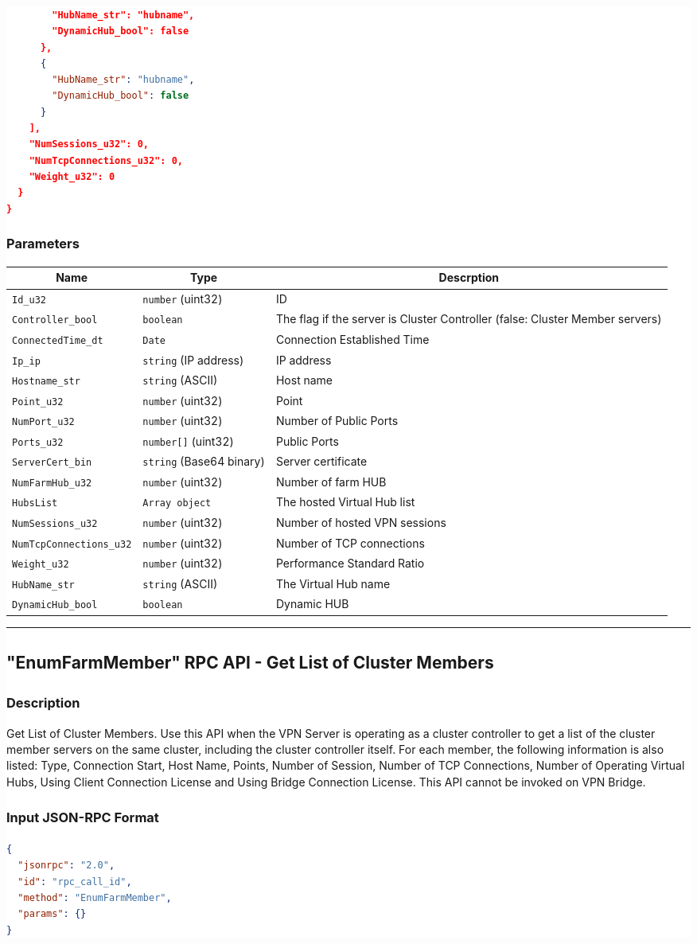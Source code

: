 ```json
        "HubName_str": "hubname",
        "DynamicHub_bool": false
      },
      {
        "HubName_str": "hubname",
        "DynamicHub_bool": false
      }
    ],
    "NumSessions_u32": 0,
    "NumTcpConnections_u32": 0,
    "Weight_u32": 0
  }
}
```

### Parameters

Name | Type | Descrption
--- | --- | ---
`Id_u32` | `number` (uint32) | ID
`Controller_bool` | `boolean` | The flag if the server is Cluster Controller (false: Cluster Member servers)
`ConnectedTime_dt` | `Date` | Connection Established Time
`Ip_ip` | `string` (IP address) | IP address
`Hostname_str` | `string` (ASCII) | Host name
`Point_u32` | `number` (uint32) | Point
`NumPort_u32` | `number` (uint32) | Number of Public Ports
`Ports_u32` | `number[]` (uint32) | Public Ports
`ServerCert_bin` | `string` (Base64 binary) | Server certificate
`NumFarmHub_u32` | `number` (uint32) | Number of farm HUB
`HubsList` | `Array object` | The hosted Virtual Hub list
`NumSessions_u32` | `number` (uint32) | Number of hosted VPN sessions
`NumTcpConnections_u32` | `number` (uint32) | Number of TCP connections
`Weight_u32` | `number` (uint32) | Performance Standard Ratio
`HubName_str` | `string` (ASCII) | The Virtual Hub name
`DynamicHub_bool` | `boolean` | Dynamic HUB

***
<a id="enumfarmmember"></a>
## "EnumFarmMember" RPC API - Get List of Cluster Members
### Description
Get List of Cluster Members. Use this API when the VPN Server is operating as a cluster controller to get a list of the cluster member servers on the same cluster, including the cluster controller itself. For each member, the following information is also listed: Type, Connection Start, Host Name, Points, Number of Session, Number of TCP Connections, Number of Operating Virtual Hubs, Using Client Connection License and Using Bridge Connection License. This API cannot be invoked on VPN Bridge.

### Input JSON-RPC Format
```json
{
  "jsonrpc": "2.0",
  "id": "rpc_call_id",
  "method": "EnumFarmMember",
  "params": {}
}
```
